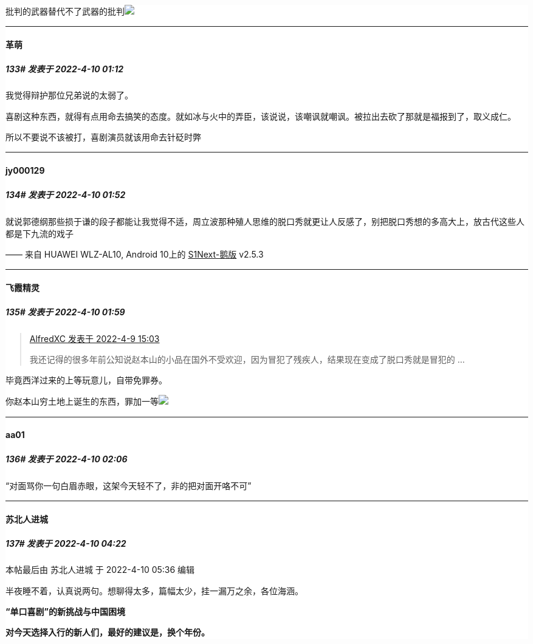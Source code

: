 批判的武器替代不了武器的批判<img src="https://static.saraba1st.com/image/smiley/face2017/047.png" referrerpolicy="no-referrer">



*****

####  革萌  
##### 133#       发表于 2022-4-10 01:12

我觉得辩护那位兄弟说的太弱了。 

喜剧这种东西，就得有点用命去搞笑的态度。就如冰与火中的弄臣，该说说，该嘲讽就嘲讽。被拉出去砍了那就是福报到了，取义成仁。

所以不要说不该被打，喜剧演员就该用命去针砭时弊



*****

####  jy000129  
##### 134#       发表于 2022-4-10 01:52

就说郭德纲那些损于谦的段子都能让我觉得不适，周立波那种殖人思维的脱口秀就更让人反感了，别把脱口秀想的多高大上，放古代这些人都是下九流的戏子

—— 来自 HUAWEI WLZ-AL10, Android 10上的 [S1Next-鹅版](https://github.com/ykrank/S1-Next/releases) v2.5.3

*****

####  飞霞精灵  
##### 135#       发表于 2022-4-10 01:59

<blockquote><a href="httphttps://bbs.saraba1st.com/2b/forum.php?mod=redirect&amp;goto=findpost&amp;pid=55377254&amp;ptid=2063465" target="_blank">AlfredXC 发表于 2022-4-9 15:03</a>

我还记得的很多年前公知说赵本山的小品在国外不受欢迎，因为冒犯了残疾人，结果现在变成了脱口秀就是冒犯的 ...</blockquote>
毕竟西洋过来的上等玩意儿，自带免罪券。

你赵本山穷土地上诞生的东西，罪加一等<img src="https://static.saraba1st.com/image/smiley/face2017/067.png" referrerpolicy="no-referrer">

*****

####  aa01  
##### 136#       发表于 2022-4-10 02:06

“对面骂你一句白眉赤眼，这架今天轻不了，非的把对面开咯不可”

*****

####  苏北人进城  
##### 137#       发表于 2022-4-10 04:22

 本帖最后由 苏北人进城 于 2022-4-10 05:36 编辑 

半夜睡不着，认真说两句。想聊得太多，篇幅太少，挂一漏万之余，各位海涵。

<strong>“单口喜剧”的新挑战与中国困境</strong>

<strong>对今天选择入行的新人们，最好的建议是，换个年份。</strong>
